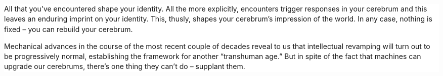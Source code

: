 
All that you’ve encountered shape your identity. All the more explicitly, encounters trigger responses in your cerebrum and this leaves an enduring imprint on your identity. This, thusly, shapes your cerebrum’s impression of the world. In any case, nothing is fixed – you can rebuild your cerebrum.  

Mechanical advances in the course of the most recent couple of decades reveal to us that intellectual revamping will turn out to be progressively normal, establishing the framework for another “transhuman age.” But in spite of the fact that machines can upgrade our cerebrums, there’s one thing they can’t do – supplant them.
